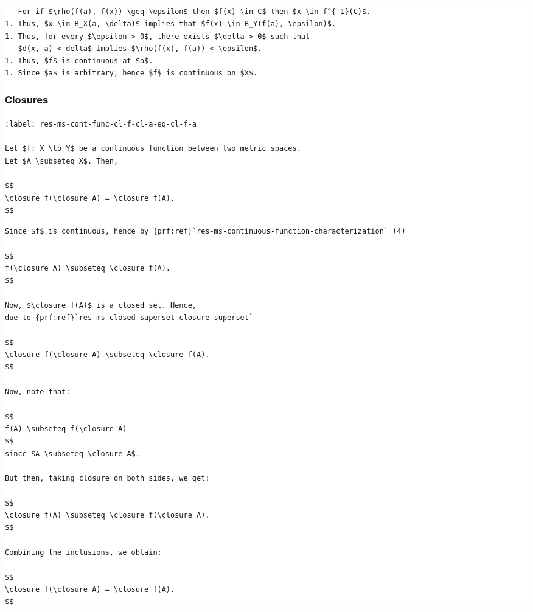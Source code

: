 ```{prf:proof}
   For if $\rho(f(a), f(x)) \geq \epsilon$ then $f(x) \in C$ then $x \in f^{-1}(C)$.
1. Thus, $x \in B_X(a, \delta)$ implies that $f(x) \in B_Y(f(a), \epsilon)$.
1. Thus, for every $\epsilon > 0$, there exists $\delta > 0$ such that
   $d(x, a) < delta$ implies $\rho(f(x), f(a)) < \epsilon$.
1. Thus, $f$ is continuous at $a$.
1. Since $a$ is arbitrary, hence $f$ is continuous on $X$.
```

### Closures

```{prf:theorem} Continuity and closure
:label: res-ms-cont-func-cl-f-cl-a-eq-cl-f-a

Let $f: X \to Y$ be a continuous function between two metric spaces.
Let $A \subseteq X$. Then,

$$
\closure f(\closure A) = \closure f(A).
$$
```

```{prf:proof}
Since $f$ is continuous, hence by {prf:ref}`res-ms-continuous-function-characterization` (4)

$$
f(\closure A) \subseteq \closure f(A).
$$

Now, $\closure f(A)$ is a closed set. Hence,
due to {prf:ref}`res-ms-closed-superset-closure-superset`

$$
\closure f(\closure A) \subseteq \closure f(A).
$$

Now, note that:

$$
f(A) \subseteq f(\closure A)
$$
since $A \subseteq \closure A$.

But then, taking closure on both sides, we get:

$$
\closure f(A) \subseteq \closure f(\closure A).
$$

Combining the inclusions, we obtain:

$$
\closure f(\closure A) = \closure f(A).
$$
```
